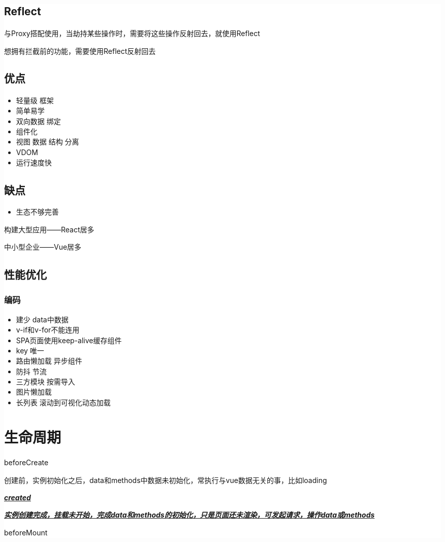 

## Reflect

与Proxy搭配使用，当劫持某些操作时，需要将这些操作反射回去，就使用Reflect

想拥有拦截前的功能，需要使用Reflect反射回去



## 优点

- 轻量级 框架
- 简单易学
- 双向数据 绑定
- 组件化
- 视图 数据 结构 分离
- VDOM
- 运行速度快

## 缺点

- 生态不够完善

构建大型应用——React居多

中小型企业——Vue居多

## 性能优化

### 编码

- 建少 data中数据
- v-if和v-for不能连用
- SPA页面使用keep-alive缓存组件
- key  唯一
- 路由懒加载 异步组件
- 防抖 节流
- 三方模块 按需导入
- 图片懒加载
- 长列表 滚动到可视化动态加载

# 生命周期

beforeCreate 

创建前，实例初始化之后，data和methods中数据未初始化，常执行与vue数据无关的事，比如loading

*<u>**created**</u>*

 *<u>**实例创建完成，挂载未开始，完成data和methods的初始化，只是页面还未渲染，可发起请求，操作data或methods**</u>*

beforeMount
